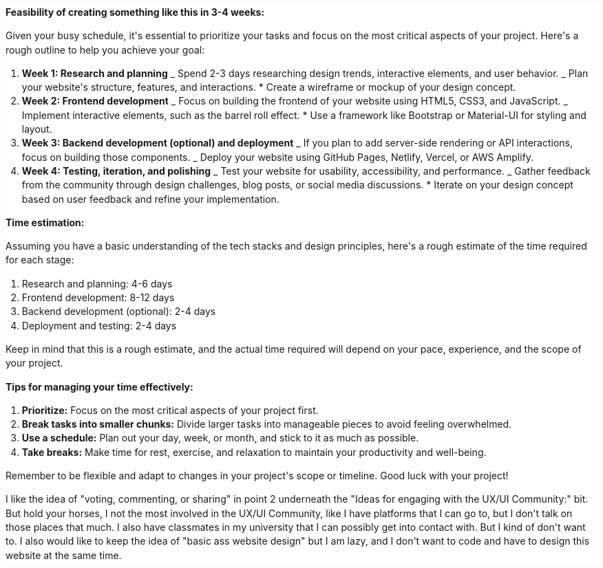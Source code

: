 **Feasibility of creating something like this in 3-4 weeks:**

Given your busy schedule, it's essential to prioritize your tasks and
focus on the most critical aspects of your project. Here's a rough outline
to help you achieve your goal:

1. **Week 1: Research and planning**
   _ Spend 2-3 days researching design trends, interactive elements, and user
   behavior.
   _ Plan your website's structure, features, and interactions. \* Create a wireframe or mockup of your design concept.
2. **Week 2: Frontend development**
   _ Focus on building the frontend of your website using HTML5, CSS3, and
   JavaScript.
   _ Implement interactive elements, such as the barrel roll effect. \* Use a framework like Bootstrap or Material-UI for styling and layout.
3. **Week 3: Backend development (optional) and deployment**
   _ If you plan to add server-side rendering or API interactions, focus on
   building those components.
   _ Deploy your website using GitHub Pages, Netlify, Vercel, or AWS Amplify.
4. **Week 4: Testing, iteration, and polishing**
   _ Test your website for usability, accessibility, and performance.
   _ Gather feedback from the community through design challenges, blog
   posts, or social media discussions. \* Iterate on your design concept based on user feedback and refine your
   implementation.

**Time estimation:**

Assuming you have a basic understanding of the tech stacks and design
principles, here's a rough estimate of the time required for each stage:

1. Research and planning: 4-6 days
2. Frontend development: 8-12 days
3. Backend development (optional): 2-4 days
4. Deployment and testing: 2-4 days

Keep in mind that this is a rough estimate, and the actual time required
will depend on your pace, experience, and the scope of your project.

**Tips for managing your time effectively:**

1. **Prioritize:** Focus on the most critical aspects of your project
   first.
2. **Break tasks into smaller chunks:** Divide larger tasks into
   manageable pieces to avoid feeling overwhelmed.
3. **Use a schedule:** Plan out your day, week, or month, and stick to it
   as much as possible.
4. **Take breaks:** Make time for rest, exercise, and relaxation to
   maintain your productivity and well-being.

Remember to be flexible and adapt to changes in your project's scope or
timeline. Good luck with your project! </font>

I like the idea of "voting, commenting, or sharing" in point 2 underneath the "Ideas for engaging with the UX/UI Community:" bit. But hold your horses, I not the most involved in the UX/UI Community, like I have platforms that I can go to, but I don't talk on those places that much. I also have classmates in my university that I can possibly get into contact with. But I kind of don't want to. I also would like to keep the idea of "basic ass website design" but I am lazy, and I don't want to code and have to design this website at the same time.
